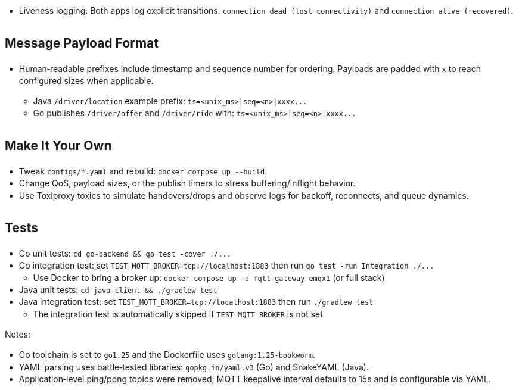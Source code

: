 - Liveness logging: Both apps log explicit transitions: `connection dead (lost connectivity)` and `connection alive (recovered)`.

## Message Payload Format

- Human‑readable prefixes include timestamp and sequence number for ordering. Payloads are padded with `x` to reach configured sizes when applicable.

  - Java `/driver/location` example prefix: `ts=<unix_ms>|seq=<n>|xxxx...`
  - Go publishes `/driver/offer` and `/driver/ride` with: `ts=<unix_ms>|seq=<n>|xxxx...`

## Make It Your Own

- Tweak `configs/*.yaml` and rebuild: `docker compose up --build`.
- Change QoS, payload sizes, or the publish timers to stress buffering/inflight behavior.
- Use Toxiproxy toxics to simulate handovers/drops and observe logs for backoff, reconnects, and queue dynamics.

## Tests

- Go unit tests: `cd go-backend && go test -cover ./...`
- Go integration test: set `TEST_MQTT_BROKER=tcp://localhost:1883` then run `go test -run Integration ./...`
  - Use Docker to bring a broker up: `docker compose up -d mqtt-gateway emqx1` (or full stack)
- Java unit tests: `cd java-client && ./gradlew test`
- Java integration test: set `TEST_MQTT_BROKER=tcp://localhost:1883` then run `./gradlew test`
  - The integration test is automatically skipped if `TEST_MQTT_BROKER` is not set

Notes:
- Go toolchain is set to `go1.25` and the Dockerfile uses `golang:1.25-bookworm`.
- YAML parsing uses battle‑tested libraries: `gopkg.in/yaml.v3` (Go) and SnakeYAML (Java).
- Application‑level ping/pong topics were removed; MQTT keepalive interval defaults to 15s and is configurable via YAML.
